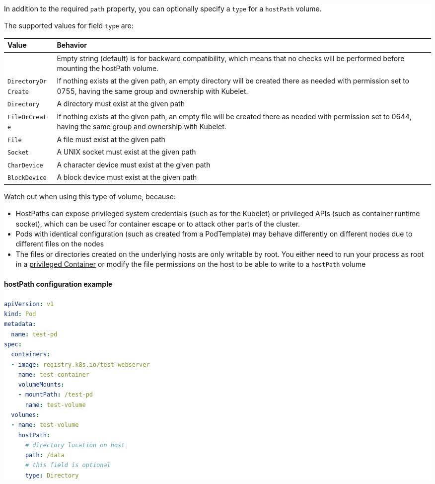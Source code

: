 In addition to the required `path` property, you can optionally specify a `type` for a `hostPath` volume.

The supported values for field `type` are:

| Value | Behavior |
|:------|:---------|
| | Empty string (default) is for backward compatibility, which means that no checks will be performed before mounting the hostPath volume. |
| `DirectoryOrCreate` | If nothing exists at the given path, an empty directory will be created there as needed with permission set to 0755, having the same group and ownership with Kubelet. |
| `Directory` | A directory must exist at the given path |
| `FileOrCreate` | If nothing exists at the given path, an empty file will be created there as needed with permission set to 0644, having the same group and ownership with Kubelet. |
| `File` | A file must exist at the given path |
| `Socket` | A UNIX socket must exist at the given path |
| `CharDevice` | A character device must exist at the given path |
| `BlockDevice` | A block device must exist at the given path |

Watch out when using this type of volume, because:

* HostPaths can expose privileged system credentials (such as for the Kubelet) or privileged APIs
  (such as container runtime socket), which can be used for container escape or to attack other
  parts of the cluster.
* Pods with identical configuration (such as created from a PodTemplate) may
  behave differently on different nodes due to different files on the nodes
* The files or directories created on the underlying hosts are only writable by root. You
  either need to run your process as root in a
  [privileged Container](/docs/tasks/configure-pod-container/security-context/) or modify the file
  permissions on the host to be able to write to a `hostPath` volume

#### hostPath configuration example

```yaml
apiVersion: v1
kind: Pod
metadata:
  name: test-pd
spec:
  containers:
  - image: registry.k8s.io/test-webserver
    name: test-container
    volumeMounts:
    - mountPath: /test-pd
      name: test-volume
  volumes:
  - name: test-volume
    hostPath:
      # directory location on host
      path: /data
      # this field is optional
      type: Directory
```
